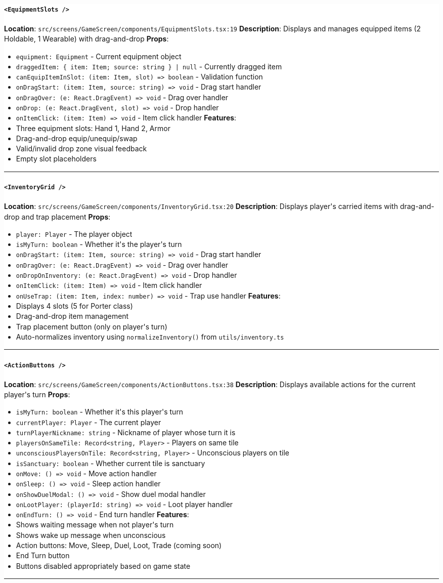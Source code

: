 
#### `<EquipmentSlots />`
**Location**: `src/screens/GameScreen/components/EquipmentSlots.tsx:19`
**Description**: Displays and manages equipped items (2 Holdable, 1 Wearable) with drag-and-drop
**Props**:
- `equipment: Equipment` - Current equipment object
- `draggedItem: { item: Item; source: string } | null` - Currently dragged item
- `canEquipItemInSlot: (item: Item, slot) => boolean` - Validation function
- `onDragStart: (item: Item, source: string) => void` - Drag start handler
- `onDragOver: (e: React.DragEvent) => void` - Drag over handler
- `onDrop: (e: React.DragEvent, slot) => void` - Drop handler
- `onItemClick: (item: Item) => void` - Item click handler
**Features**:
- Three equipment slots: Hand 1, Hand 2, Armor
- Drag-and-drop equip/unequip/swap
- Valid/invalid drop zone visual feedback
- Empty slot placeholders

---

#### `<InventoryGrid />`
**Location**: `src/screens/GameScreen/components/InventoryGrid.tsx:20`
**Description**: Displays player's carried items with drag-and-drop and trap placement
**Props**:
- `player: Player` - The player object
- `isMyTurn: boolean` - Whether it's the player's turn
- `onDragStart: (item: Item, source: string) => void` - Drag start handler
- `onDragOver: (e: React.DragEvent) => void` - Drag over handler
- `onDropOnInventory: (e: React.DragEvent) => void` - Drop handler
- `onItemClick: (item: Item) => void` - Item click handler
- `onUseTrap: (item: Item, index: number) => void` - Trap use handler
**Features**:
- Displays 4 slots (5 for Porter class)
- Drag-and-drop item management
- Trap placement button (only on player's turn)
- Auto-normalizes inventory using `normalizeInventory()` from `utils/inventory.ts`

---

#### `<ActionButtons />`
**Location**: `src/screens/GameScreen/components/ActionButtons.tsx:38`
**Description**: Displays available actions for the current player's turn
**Props**:
- `isMyTurn: boolean` - Whether it's this player's turn
- `currentPlayer: Player` - The current player
- `turnPlayerNickname: string` - Nickname of player whose turn it is
- `playersOnSameTile: Record<string, Player>` - Players on same tile
- `unconsciousPlayersOnTile: Record<string, Player>` - Unconscious players on tile
- `isSanctuary: boolean` - Whether current tile is sanctuary
- `onMove: () => void` - Move action handler
- `onSleep: () => void` - Sleep action handler
- `onShowDuelModal: () => void` - Show duel modal handler
- `onLootPlayer: (playerId: string) => void` - Loot player handler
- `onEndTurn: () => void` - End turn handler
**Features**:
- Shows waiting message when not player's turn
- Shows wake up message when unconscious
- Action buttons: Move, Sleep, Duel, Loot, Trade (coming soon)
- End Turn button
- Buttons disabled appropriately based on game state

---